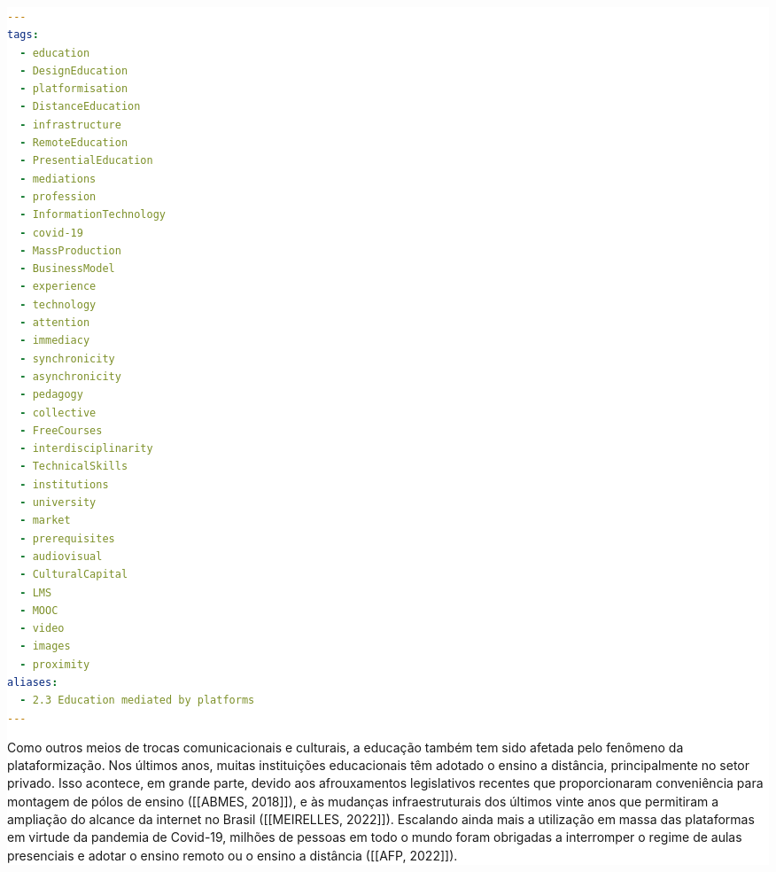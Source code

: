```yaml
---
tags:
  - education
  - DesignEducation
  - platformisation
  - DistanceEducation
  - infrastructure
  - RemoteEducation
  - PresentialEducation
  - mediations
  - profession
  - InformationTechnology
  - covid-19
  - MassProduction
  - BusinessModel
  - experience
  - technology
  - attention
  - immediacy
  - synchronicity
  - asynchronicity
  - pedagogy
  - collective
  - FreeCourses
  - interdisciplinarity
  - TechnicalSkills
  - institutions
  - university
  - market
  - prerequisites
  - audiovisual
  - CulturalCapital
  - LMS
  - MOOC
  - video
  - images
  - proximity
aliases:
  - 2.3 Education mediated by platforms
---
```

Como outros meios de trocas comunicacionais e culturais, a educação também tem sido afetada pelo fenômeno da plataformização. Nos últimos anos, muitas instituições educacionais têm adotado o ensino a distância, principalmente no setor privado. Isso acontece, em grande parte, devido aos afrouxamentos legislativos recentes que proporcionaram conveniência para montagem de pólos de ensino ([[ABMES, 2018]]), e às mudanças infraestruturais dos últimos vinte anos que permitiram a ampliação do alcance da internet no Brasil ([[MEIRELLES, 2022]]). Escalando ainda mais a utilização em massa das plataformas em virtude da pandemia de Covid-19, milhões de pessoas em todo o mundo foram obrigadas a interromper o regime de aulas presenciais e adotar o ensino remoto ou o ensino a distância ([[AFP, 2022]]).
